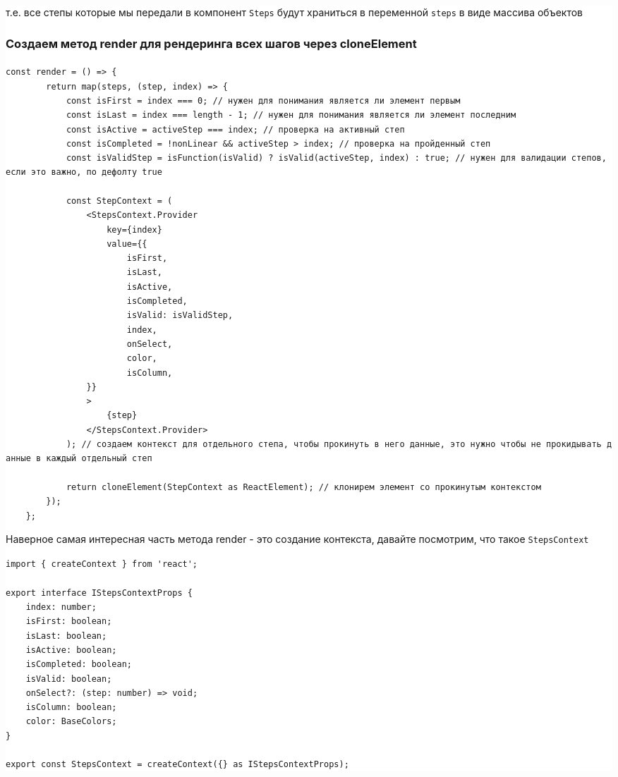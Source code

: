 т.е. все степы которые мы передали в компонент `Steps` будут храниться в переменной `steps` в виде массива объектов

### Создаем метод render для рендеринга всех шагов через cloneElement

```tsx
const render = () => {
		return map(steps, (step, index) => {
			const isFirst = index === 0; // нужен для понимания является ли элемент первым
			const isLast = index === length - 1; // нужен для понимания является ли элемент последним
			const isActive = activeStep === index; // проверка на активный степ
			const isCompleted = !nonLinear && activeStep > index; // проверка на пройденный степ
			const isValidStep = isFunction(isValid) ? isValid(activeStep, index) : true; // нужен для валидации степов, если это важно, по дефолту true

			const StepContext = (
				<StepsContext.Provider
					key={index}
					value={{
						isFirst,
						isLast,
						isActive,
						isCompleted,
						isValid: isValidStep,
						index,
						onSelect,
						color,
						isColumn,
				}}
				>
					{step}
				</StepsContext.Provider>
			); // создаем контекст для отдельного степа, чтобы прокинуть в него данные, это нужно чтобы не прокидывать данные в каждый отдельный степ

			return cloneElement(StepContext as ReactElement); // клонирем элемент со прокинутым контекстом
		});
	};
```

Наверное самая интересная часть метода render - это создание контекста, давайте посмотрим, что такое `StepsContext`

```tsx
import { createContext } from 'react';

export interface IStepsContextProps {
	index: number;
	isFirst: boolean;
	isLast: boolean;
	isActive: boolean;
	isCompleted: boolean;
	isValid: boolean;
	onSelect?: (step: number) => void;
	isColumn: boolean;
	color: BaseColors;
}

export const StepsContext = createContext({} as IStepsContextProps);
```
